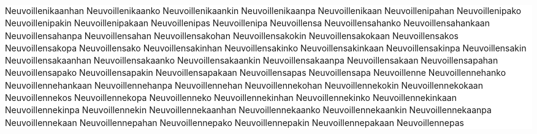 Neuvoillenikaanhan
Neuvoillenikaanko
Neuvoillenikaankin
Neuvoillenikaanpa
Neuvoillenikaan
Neuvoillenipahan
Neuvoillenipako
Neuvoillenipakin
Neuvoillenipakaan
Neuvoillenipas
Neuvoillenipa
Neuvoillensa
Neuvoillensahanko
Neuvoillensahankaan
Neuvoillensahanpa
Neuvoillensahan
Neuvoillensakohan
Neuvoillensakokin
Neuvoillensakokaan
Neuvoillensakos
Neuvoillensakopa
Neuvoillensako
Neuvoillensakinhan
Neuvoillensakinko
Neuvoillensakinkaan
Neuvoillensakinpa
Neuvoillensakin
Neuvoillensakaanhan
Neuvoillensakaanko
Neuvoillensakaankin
Neuvoillensakaanpa
Neuvoillensakaan
Neuvoillensapahan
Neuvoillensapako
Neuvoillensapakin
Neuvoillensapakaan
Neuvoillensapas
Neuvoillensapa
Neuvoillenne
Neuvoillennehanko
Neuvoillennehankaan
Neuvoillennehanpa
Neuvoillennehan
Neuvoillennekohan
Neuvoillennekokin
Neuvoillennekokaan
Neuvoillennekos
Neuvoillennekopa
Neuvoillenneko
Neuvoillennekinhan
Neuvoillennekinko
Neuvoillennekinkaan
Neuvoillennekinpa
Neuvoillennekin
Neuvoillennekaanhan
Neuvoillennekaanko
Neuvoillennekaankin
Neuvoillennekaanpa
Neuvoillennekaan
Neuvoillennepahan
Neuvoillennepako
Neuvoillennepakin
Neuvoillennepakaan
Neuvoillennepas